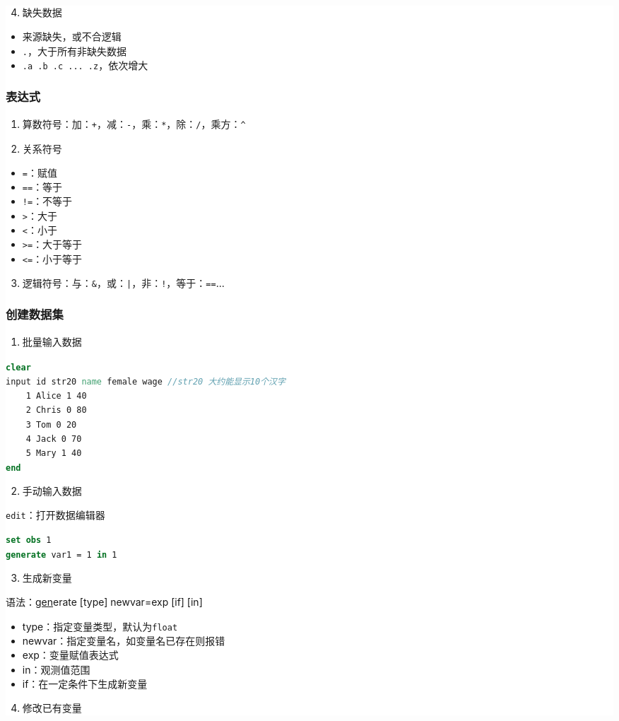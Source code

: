 4. 缺失数据

- 来源缺失，或不合逻辑
- `.`，大于所有非缺失数据
- `.a .b .c ... .z`，依次增大

### 表达式

1. 算数符号：加：`+`，减：`-`，乘：`*`，除：`/`，乘方：`^`

2. 关系符号

- `=`：赋值
- `==`：等于
- `!=`：不等于
- `>`：大于
- `<`：小于
- `>=`：大于等于
- `<=`：小于等于

3. 逻辑符号：与：`&`，或：`|`，非：`!`，等于：`==`...

### 创建数据集

1. 批量输入数据

```stata
clear
input id str20 name female wage //str20 大约能显示10个汉字
    1 Alice 1 40
    2 Chris 0 80
    3 Tom 0 20
    4 Jack 0 70
    5 Mary 1 40
end
```

2. 手动输入数据

`edit`：打开数据编辑器

```stata
set obs 1
generate var1 = 1 in 1

```

3. 生成新变量

语法：<u>gen</u>erate [type] newvar=exp [if] [in]

- type：指定变量类型，默认为`float`
- newvar：指定变量名，如变量名已存在则报错
- exp：变量赋值表达式
- in：观测值范围
- if：在一定条件下生成新变量

4. 修改已有变量

